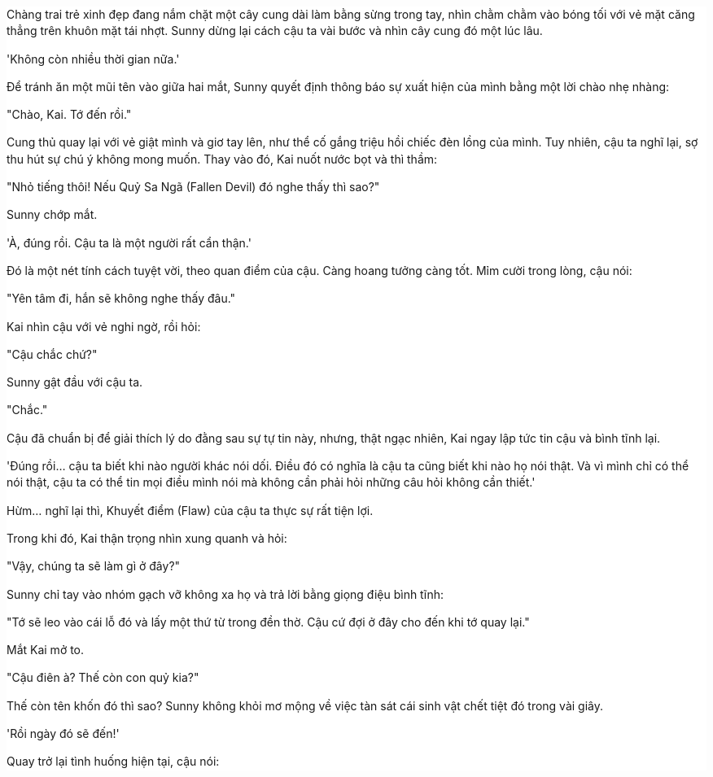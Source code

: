  Chàng trai trẻ xinh đẹp đang nắm chặt một cây cung dài làm bằng sừng trong tay, nhìn chằm chằm vào bóng tối với vẻ mặt căng thẳng trên khuôn mặt tái nhợt. Sunny dừng lại cách cậu ta vài bước và nhìn cây cung đó một lúc lâu.

 'Không còn nhiều thời gian nữa.'

 Để tránh ăn một mũi tên vào giữa hai mắt, Sunny quyết định thông báo sự xuất hiện của mình bằng một lời chào nhẹ nhàng:

 "Chào, Kai. Tớ đến rồi."

 Cung thủ quay lại với vẻ giật mình và giơ tay lên, như thể cố gắng triệu hồi chiếc đèn lồng của mình. Tuy nhiên, cậu ta nghĩ lại, sợ thu hút sự chú ý không mong muốn. Thay vào đó, Kai nuốt nước bọt và thì thầm:

 "Nhỏ tiếng thôi! Nếu Quỷ Sa Ngã (Fallen Devil) đó nghe thấy thì sao?"

 Sunny chớp mắt.

 'À, đúng rồi. Cậu ta là một người rất cẩn thận.'

 Đó là một nét tính cách tuyệt vời, theo quan điểm của cậu. Càng hoang tưởng càng tốt. Mỉm cười trong lòng, cậu nói:

 "Yên tâm đi, hắn sẽ không nghe thấy đâu."

 Kai nhìn cậu với vẻ nghi ngờ, rồi hỏi:

 "Cậu chắc chứ?"

 Sunny gật đầu với cậu ta.

 "Chắc."

 Cậu đã chuẩn bị để giải thích lý do đằng sau sự tự tin này, nhưng, thật ngạc nhiên, Kai ngay lập tức tin cậu và bình tĩnh lại.

 'Đúng rồi… cậu ta biết khi nào người khác nói dối. Điều đó có nghĩa là cậu ta cũng biết khi nào họ nói thật. Và vì mình chỉ có thể nói thật, cậu ta có thể tin mọi điều mình nói mà không cần phải hỏi những câu hỏi không cần thiết.'

 Hừm… nghĩ lại thì, Khuyết điểm (Flaw) của cậu ta thực sự rất tiện lợi.

 Trong khi đó, Kai thận trọng nhìn xung quanh và hỏi:

 "Vậy, chúng ta sẽ làm gì ở đây?"

 Sunny chỉ tay vào nhóm gạch vỡ không xa họ và trả lời bằng giọng điệu bình tĩnh:

 "Tớ sẽ leo vào cái lỗ đó và lấy một thứ từ trong đền thờ. Cậu cứ đợi ở đây cho đến khi tớ quay lại."

 Mắt Kai mở to.

 "Cậu điên à? Thế còn con quỷ kia?"

 Thế còn tên khốn đó thì sao? Sunny không khỏi mơ mộng về việc tàn sát cái sinh vật chết tiệt đó trong vài giây.

 'Rồi ngày đó sẽ đến!'

 Quay trở lại tình huống hiện tại, cậu nói:
